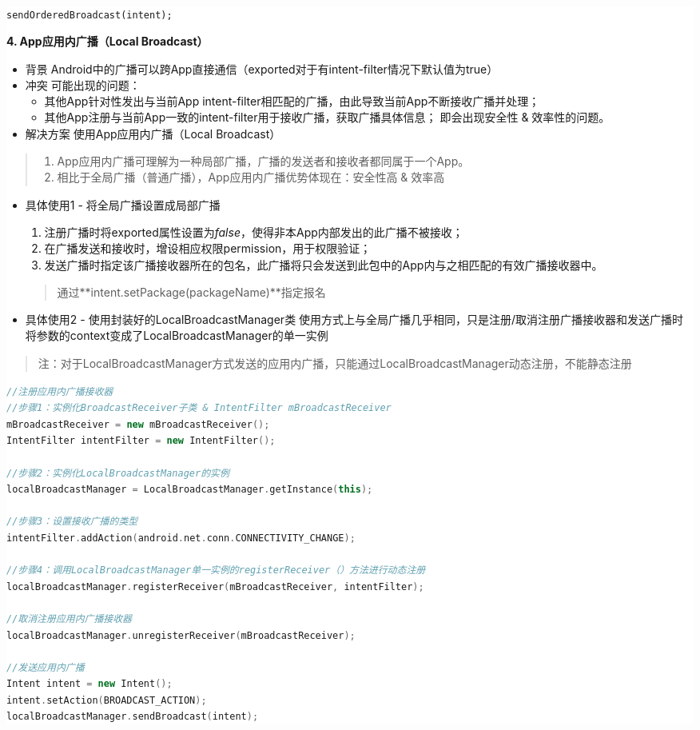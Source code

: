

```undefined
sendOrderedBroadcast(intent);
```

**4. App应用内广播（Local Broadcast）**

- 背景
  Android中的广播可以跨App直接通信（exported对于有intent-filter情况下默认值为true）
- 冲突
  可能出现的问题：
  - 其他App针对性发出与当前App intent-filter相匹配的广播，由此导致当前App不断接收广播并处理；
  - 其他App注册与当前App一致的intent-filter用于接收广播，获取广播具体信息；
    即会出现安全性 & 效率性的问题。
- 解决方案
  使用App应用内广播（Local Broadcast）

> 1. App应用内广播可理解为一种局部广播，广播的发送者和接收者都同属于一个App。
> 2. 相比于全局广播（普通广播），App应用内广播优势体现在：安全性高 & 效率高

- 具体使用1 - 将全局广播设置成局部广播

  1. 注册广播时将exported属性设置为*false*，使得非本App内部发出的此广播不被接收；
  2. 在广播发送和接收时，增设相应权限permission，用于权限验证；
  3. 发送广播时指定该广播接收器所在的包名，此广播将只会发送到此包中的App内与之相匹配的有效广播接收器中。

  > 通过**intent.setPackage(packageName)**指定报名

- 具体使用2 - 使用封装好的LocalBroadcastManager类
  使用方式上与全局广播几乎相同，只是注册/取消注册广播接收器和发送广播时将参数的context变成了LocalBroadcastManager的单一实例

> 注：对于LocalBroadcastManager方式发送的应用内广播，只能通过LocalBroadcastManager动态注册，不能静态注册



```cpp
//注册应用内广播接收器
//步骤1：实例化BroadcastReceiver子类 & IntentFilter mBroadcastReceiver 
mBroadcastReceiver = new mBroadcastReceiver(); 
IntentFilter intentFilter = new IntentFilter(); 

//步骤2：实例化LocalBroadcastManager的实例
localBroadcastManager = LocalBroadcastManager.getInstance(this);

//步骤3：设置接收广播的类型 
intentFilter.addAction(android.net.conn.CONNECTIVITY_CHANGE);

//步骤4：调用LocalBroadcastManager单一实例的registerReceiver（）方法进行动态注册 
localBroadcastManager.registerReceiver(mBroadcastReceiver, intentFilter);

//取消注册应用内广播接收器
localBroadcastManager.unregisterReceiver(mBroadcastReceiver);

//发送应用内广播
Intent intent = new Intent();
intent.setAction(BROADCAST_ACTION);
localBroadcastManager.sendBroadcast(intent);
```

